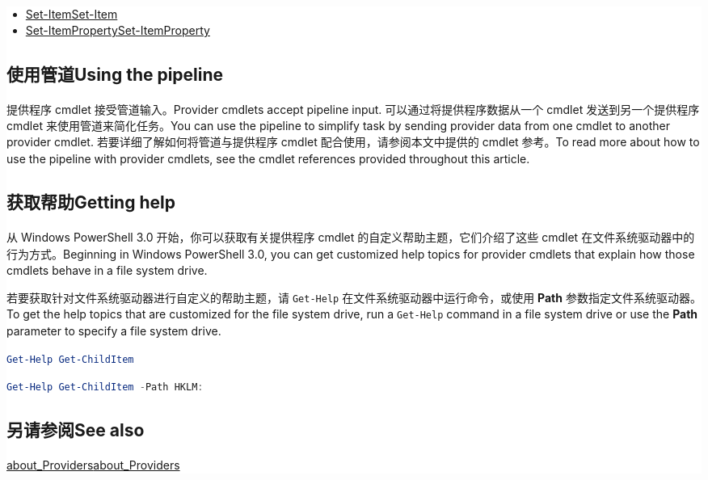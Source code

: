 - [<span data-ttu-id="ed276-268">Set-Item</span><span class="sxs-lookup"><span data-stu-id="ed276-268">Set-Item</span></span>](xref:Microsoft.PowerShell.Management.Set-Item)
- [<span data-ttu-id="ed276-269">Set-ItemProperty</span><span class="sxs-lookup"><span data-stu-id="ed276-269">Set-ItemProperty</span></span>](xref:Microsoft.PowerShell.Management.Set-ItemProperty)

## <a name="using-the-pipeline"></a><span data-ttu-id="ed276-270">使用管道</span><span class="sxs-lookup"><span data-stu-id="ed276-270">Using the pipeline</span></span>

<span data-ttu-id="ed276-271">提供程序 cmdlet 接受管道输入。</span><span class="sxs-lookup"><span data-stu-id="ed276-271">Provider cmdlets accept pipeline input.</span></span> <span data-ttu-id="ed276-272">可以通过将提供程序数据从一个 cmdlet 发送到另一个提供程序 cmdlet 来使用管道来简化任务。</span><span class="sxs-lookup"><span data-stu-id="ed276-272">You can use the pipeline to simplify task by sending provider data from one cmdlet to another provider cmdlet.</span></span> <span data-ttu-id="ed276-273">若要详细了解如何将管道与提供程序 cmdlet 配合使用，请参阅本文中提供的 cmdlet 参考。</span><span class="sxs-lookup"><span data-stu-id="ed276-273">To read more about how to use the pipeline with provider cmdlets, see the cmdlet references provided throughout this article.</span></span>

## <a name="getting-help"></a><span data-ttu-id="ed276-274">获取帮助</span><span class="sxs-lookup"><span data-stu-id="ed276-274">Getting help</span></span>

<span data-ttu-id="ed276-275">从 Windows PowerShell 3.0 开始，你可以获取有关提供程序 cmdlet 的自定义帮助主题，它们介绍了这些 cmdlet 在文件系统驱动器中的行为方式。</span><span class="sxs-lookup"><span data-stu-id="ed276-275">Beginning in Windows PowerShell 3.0, you can get customized help topics for provider cmdlets that explain how those cmdlets behave in a file system drive.</span></span>

<span data-ttu-id="ed276-276">若要获取针对文件系统驱动器进行自定义的帮助主题，请 `Get-Help` 在文件系统驱动器中运行命令，或使用 **Path** 参数指定文件系统驱动器。</span><span class="sxs-lookup"><span data-stu-id="ed276-276">To get the help topics that are customized for the file system drive, run a `Get-Help` command in a file system drive or use the **Path** parameter to specify a file system drive.</span></span>

```powershell
Get-Help Get-ChildItem
```

```powershell
Get-Help Get-ChildItem -Path HKLM:
```

## <a name="see-also"></a><span data-ttu-id="ed276-277">另请参阅</span><span class="sxs-lookup"><span data-stu-id="ed276-277">See also</span></span>

 [<span data-ttu-id="ed276-278">about_Providers</span><span class="sxs-lookup"><span data-stu-id="ed276-278">about_Providers</span></span>](../About/about_Providers.md)

